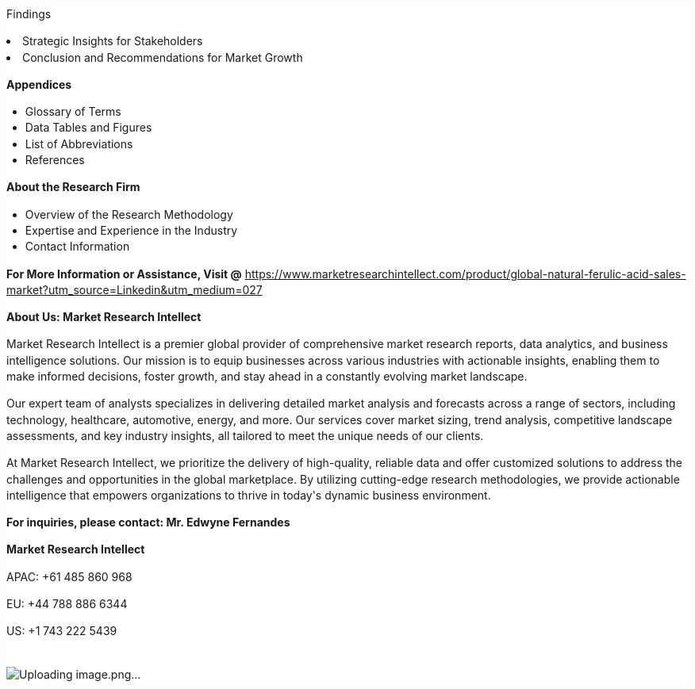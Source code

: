 Findings</li><li>Strategic Insights for Stakeholders</li><li>Conclusion and Recommendations for Market Growth</li></ul><p><strong>Appendices</strong></p><ul><li>Glossary of Terms</li><li>Data Tables and Figures</li><li>List of Abbreviations</li><li>References</li></ul><p><strong>About the Research Firm</strong></p><ul><li>Overview of the Research Methodology</li><li>Expertise and Experience in the Industry</li><li>Contact Information</li></ul></div><div class="article-main__content" data-test-id="publishing-text-block"><p><span class="font-[700]"><strong>For More Information or Assistance, Visit @</strong>&nbsp;<a href="https://www.marketresearchintellect.com/product/global-natural-ferulic-acid-sales-market?utm_source=Linkedin&utm_medium=027">https://www.marketresearchintellect.com/product/global-natural-ferulic-acid-sales-market?utm_source=Linkedin&utm_medium=027</a></span></p><p><strong>About Us: Market Research Intellect</strong></p><p>Market Research Intellect is a premier global provider of comprehensive market research reports, data analytics, and business intelligence solutions. Our mission is to equip businesses across various industries with actionable insights, enabling them to make informed decisions, foster growth, and stay ahead in a constantly evolving market landscape.</p><p>Our expert team of analysts specializes in delivering detailed market analysis and forecasts across a range of sectors, including technology, healthcare, automotive, energy, and more. Our services cover market sizing, trend analysis, competitive landscape assessments, and key industry insights, all tailored to meet the unique needs of our clients.</p><p>At Market Research Intellect, we prioritize the delivery of high-quality, reliable data and offer customized solutions to address the challenges and opportunities in the global marketplace. By utilizing cutting-edge research methodologies, we provide actionable intelligence that empowers organizations to thrive in today's dynamic business environment.</p><p><strong>For inquiries, please contact: Mr. Edwyne Fernandes</strong></p><p><strong>Market Research Intellect</strong></p><p>APAC: +61 485 860 968</p><p>EU: +44 788 886 6344</p><p>US: +1 743 222 5439</p></div><div class="article-main__content" data-test-id="publishing-text-block">&nbsp;</div>
![Uploading image.png…]()
